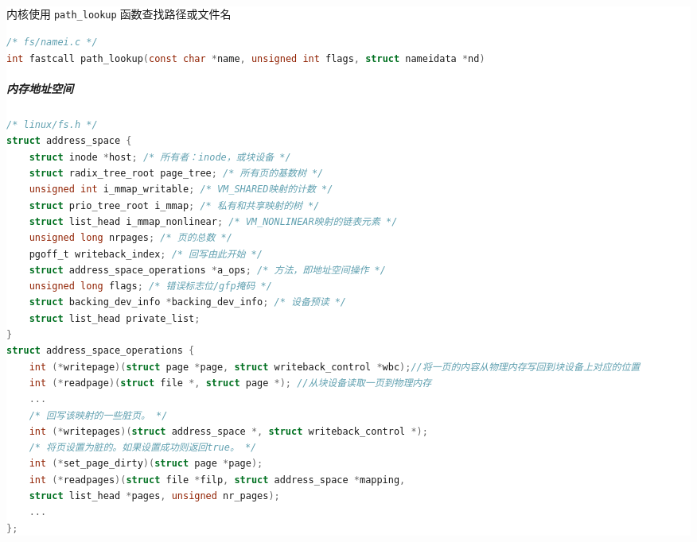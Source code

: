 内核使用 `path_lookup` 函数查找路径或文件名

```c
/* fs/namei.c */
int fastcall path_lookup(const char *name, unsigned int flags, struct nameidata *nd)
```

##### 内存地址空间

```c
/* linux/fs.h */
struct address_space {
    struct inode *host; /* 所有者：inode，或块设备 */
    struct radix_tree_root page_tree; /* 所有页的基数树 */
    unsigned int i_mmap_writable; /* VM_SHARED映射的计数 */
    struct prio_tree_root i_mmap; /* 私有和共享映射的树 */
    struct list_head i_mmap_nonlinear; /* VM_NONLINEAR映射的链表元素 */
    unsigned long nrpages; /* 页的总数 */
    pgoff_t writeback_index; /* 回写由此开始 */
    struct address_space_operations *a_ops; /* 方法，即地址空间操作 */
    unsigned long flags; /* 错误标志位/gfp掩码 */
    struct backing_dev_info *backing_dev_info; /* 设备预读 */
    struct list_head private_list;
}
struct address_space_operations {
    int (*writepage)(struct page *page, struct writeback_control *wbc);//将一页的内容从物理内存写回到块设备上对应的位置
    int (*readpage)(struct file *, struct page *); //从块设备读取一页到物理内存
    ...
    /* 回写该映射的一些脏页。 */
    int (*writepages)(struct address_space *, struct writeback_control *);
    /* 将页设置为脏的。如果设置成功则返回true。 */
    int (*set_page_dirty)(struct page *page);
    int (*readpages)(struct file *filp, struct address_space *mapping,
    struct list_head *pages, unsigned nr_pages);
    ...
};
```

